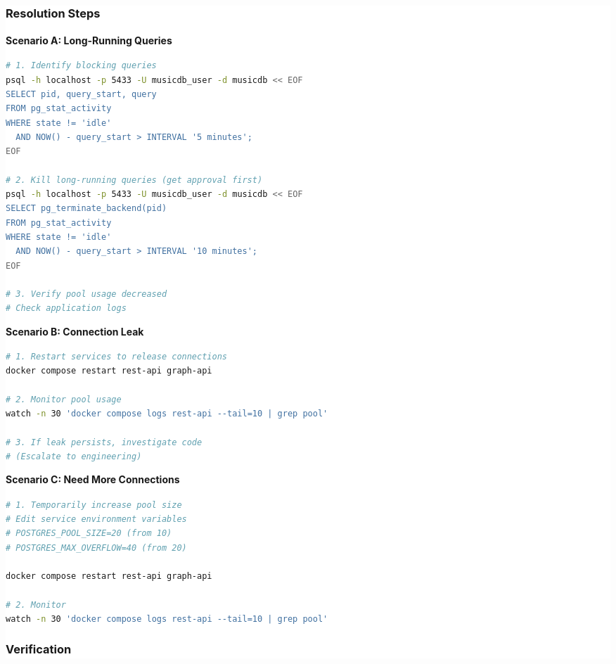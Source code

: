 ### Resolution Steps

**Scenario A: Long-Running Queries**

```bash
# 1. Identify blocking queries
psql -h localhost -p 5433 -U musicdb_user -d musicdb << EOF
SELECT pid, query_start, query
FROM pg_stat_activity
WHERE state != 'idle'
  AND NOW() - query_start > INTERVAL '5 minutes';
EOF

# 2. Kill long-running queries (get approval first)
psql -h localhost -p 5433 -U musicdb_user -d musicdb << EOF
SELECT pg_terminate_backend(pid)
FROM pg_stat_activity
WHERE state != 'idle'
  AND NOW() - query_start > INTERVAL '10 minutes';
EOF

# 3. Verify pool usage decreased
# Check application logs
```

**Scenario B: Connection Leak**

```bash
# 1. Restart services to release connections
docker compose restart rest-api graph-api

# 2. Monitor pool usage
watch -n 30 'docker compose logs rest-api --tail=10 | grep pool'

# 3. If leak persists, investigate code
# (Escalate to engineering)
```

**Scenario C: Need More Connections**

```bash
# 1. Temporarily increase pool size
# Edit service environment variables
# POSTGRES_POOL_SIZE=20 (from 10)
# POSTGRES_MAX_OVERFLOW=40 (from 20)

docker compose restart rest-api graph-api

# 2. Monitor
watch -n 30 'docker compose logs rest-api --tail=10 | grep pool'
```

### Verification
